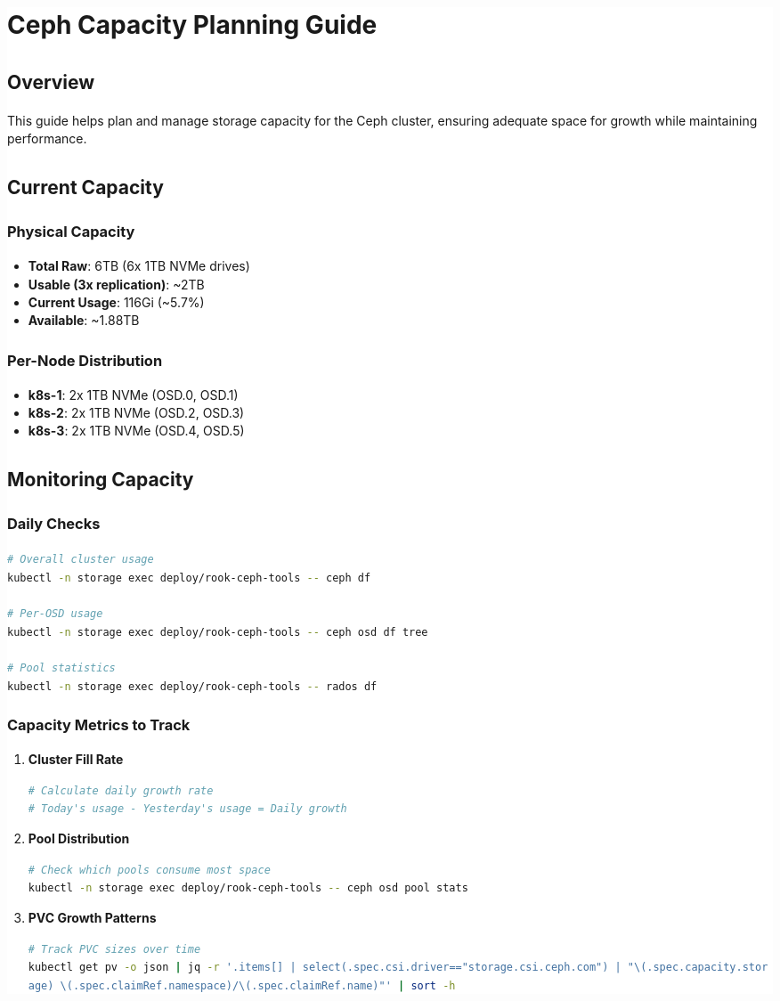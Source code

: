# Ceph Capacity Planning Guide

## Overview
This guide helps plan and manage storage capacity for the Ceph cluster, ensuring adequate space for growth while maintaining performance.

## Current Capacity

### Physical Capacity
- **Total Raw**: 6TB (6x 1TB NVMe drives)
- **Usable (3x replication)**: ~2TB
- **Current Usage**: 116Gi (~5.7%)
- **Available**: ~1.88TB

### Per-Node Distribution
- **k8s-1**: 2x 1TB NVMe (OSD.0, OSD.1)
- **k8s-2**: 2x 1TB NVMe (OSD.2, OSD.3)
- **k8s-3**: 2x 1TB NVMe (OSD.4, OSD.5)

## Monitoring Capacity

### Daily Checks
```bash
# Overall cluster usage
kubectl -n storage exec deploy/rook-ceph-tools -- ceph df

# Per-OSD usage
kubectl -n storage exec deploy/rook-ceph-tools -- ceph osd df tree

# Pool statistics
kubectl -n storage exec deploy/rook-ceph-tools -- rados df
```

### Capacity Metrics to Track

1. **Cluster Fill Rate**
   ```bash
   # Calculate daily growth rate
   # Today's usage - Yesterday's usage = Daily growth
   ```

2. **Pool Distribution**
   ```bash
   # Check which pools consume most space
   kubectl -n storage exec deploy/rook-ceph-tools -- ceph osd pool stats
   ```

3. **PVC Growth Patterns**
   ```bash
   # Track PVC sizes over time
   kubectl get pv -o json | jq -r '.items[] | select(.spec.csi.driver=="storage.csi.ceph.com") | "\(.spec.capacity.storage) \(.spec.claimRef.namespace)/\(.spec.claimRef.name)"' | sort -h
   ```
